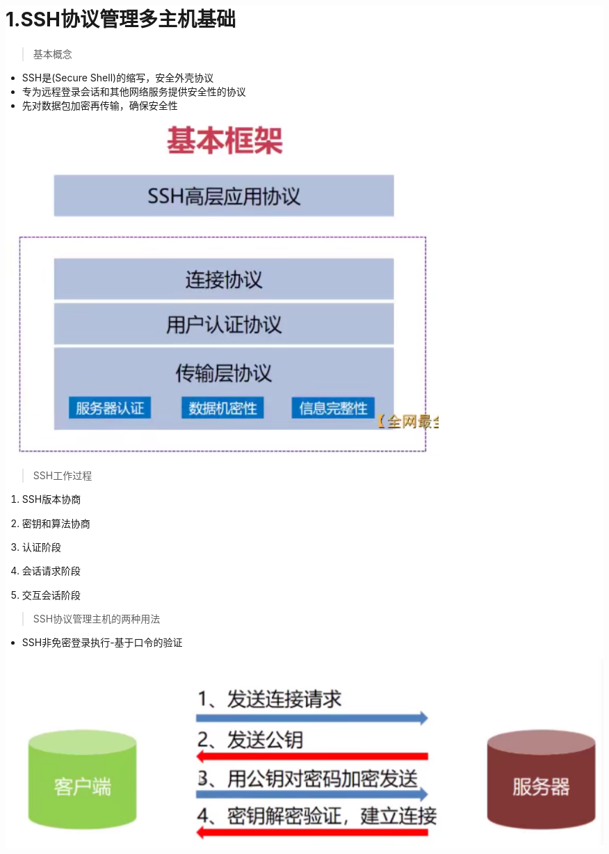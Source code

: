 # 1.SSH协议管理多主机基础

> 基本概念

- SSH是(Secure Shell)的缩写，安全外壳协议
- 专为远程登录会话和其他网络服务提供安全性的协议
- 先对数据包加密再传输，确保安全性

![image-20230306083928922](./image/dvp6zs-0.png)



> SSH工作过程

1. SSH版本协商

2. 密钥和算法协商

3. 认证阶段

4. 会话请求阶段

5. 交互会话阶段



> SSH协议管理主机的两种用法

- SSH非免密登录执行-基于口令的验证

  ![image-20230306092422154](./image/fa9kv7-0.png)